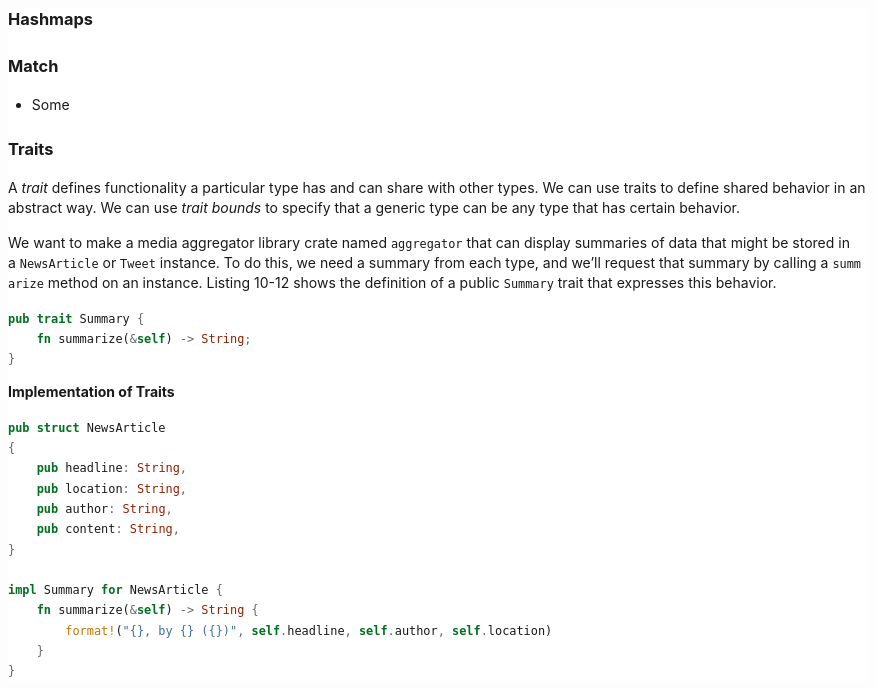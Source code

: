 ### Hashmaps

### Match 
- Some


### Traits

A _trait_ defines functionality a particular type has and can share with other types. We can use traits to define shared behavior in an abstract way. We can use _trait bounds_ to specify that a generic type can be any type that has certain behavior.

We want to make a media aggregator library crate named `aggregator` that can display summaries of data that might be stored in a `NewsArticle` or `Tweet` instance. To do this, we need a summary from each type, and we’ll request that summary by calling a `summarize` method on an instance. Listing 10-12 shows the definition of a public `Summary` trait that expresses this behavior.

```rust
pub trait Summary {    
	fn summarize(&self) -> String; 
}
```

**Implementation of Traits**
```rust
pub struct NewsArticle 
{ 
	pub headline: String, 
	pub location: String, 
	pub author: String, 
	pub content: String, 
} 

impl Summary for NewsArticle { 
	fn summarize(&self) -> String { 
		format!("{}, by {} ({})", self.headline, self.author, self.location) 
	} 
}
```

